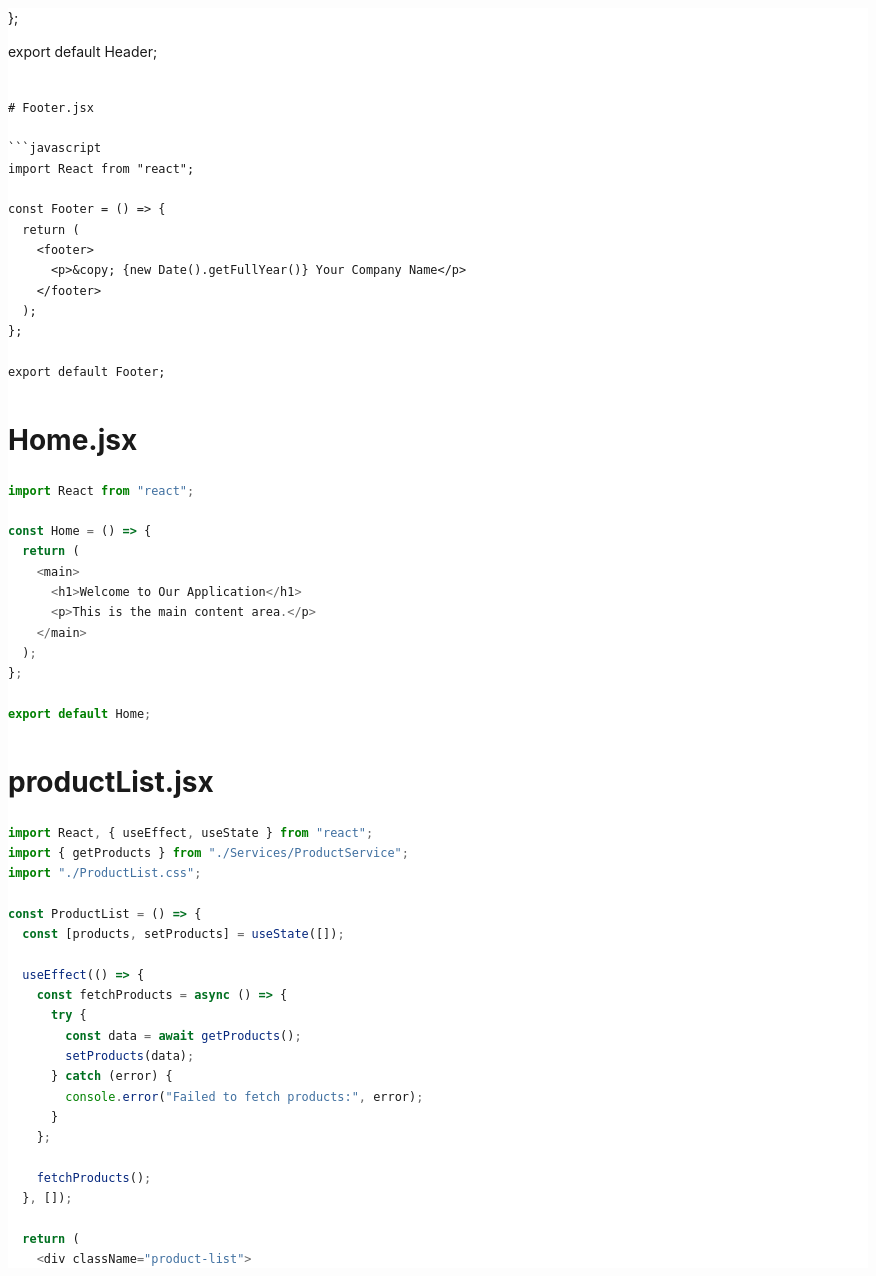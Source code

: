 };

export default Header;
```

# Footer.jsx

```javascript
import React from "react";

const Footer = () => {
  return (
    <footer>
      <p>&copy; {new Date().getFullYear()} Your Company Name</p>
    </footer>
  );
};

export default Footer;

```
# Home.jsx
```javascript
import React from "react";

const Home = () => {
  return (
    <main>
      <h1>Welcome to Our Application</h1>
      <p>This is the main content area.</p>
    </main>
  );
};

export default Home;

```

# productList.jsx
```js
import React, { useEffect, useState } from "react";
import { getProducts } from "./Services/ProductService";
import "./ProductList.css";

const ProductList = () => {
  const [products, setProducts] = useState([]);

  useEffect(() => {
    const fetchProducts = async () => {
      try {
        const data = await getProducts();
        setProducts(data);
      } catch (error) {
        console.error("Failed to fetch products:", error);
      }
    };

    fetchProducts();
  }, []);

  return (
    <div className="product-list">
```
